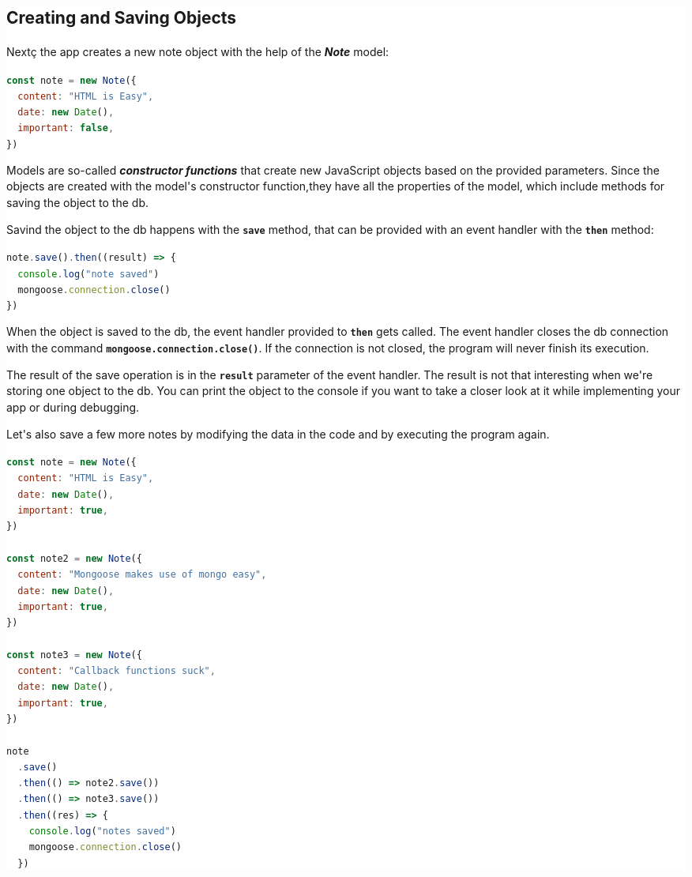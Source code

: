## Creating and Saving Objects

Nextç the app creates a new note object with the help of the **_Note_** model:

```js
const note = new Note({
  content: "HTML is Easy",
  date: new Date(),
  important: false,
})
```

Models are so-called **_constructor functions_** that create new JavaScript objects based on the provided parameters. Since the objects are created with the model's constructor function,they have all the properties of the model, which include methods for saving the object to the db.

Savind the object to the db happens with the **`save`** method, that can be provided with an event handler with the **`then`** method:

```js
note.save().then((result) => {
  console.log("note saved")
  mongoose.connection.close()
})
```

When the object is saved to the db, the event handler provided to **`then`** gets called. The event handler closes the db connection with the command **`mongoose.connection.close()`**. If the connection is not closed, the program will never finish its execution.

The result of the save operation is in the **`result`** parameter of the event handler. The result is not that interesting when we're storing one object to the db. You can print the object to the console if you want to take a closer look at it while implementing your app or during debugging.

Let's also save a few more notes by modifying the data in the code and by executing the program again.

```js
const note = new Note({
  content: "HTML is Easy",
  date: new Date(),
  important: true,
})

const note2 = new Note({
  content: "Mongoose makes use of mongo easy",
  date: new Date(),
  important: true,
})

const note3 = new Note({
  content: "Callback functions suck",
  date: new Date(),
  important: true,
})

note
  .save()
  .then(() => note2.save())
  .then(() => note3.save())
  .then((res) => {
    console.log("notes saved")
    mongoose.connection.close()
  })
```
